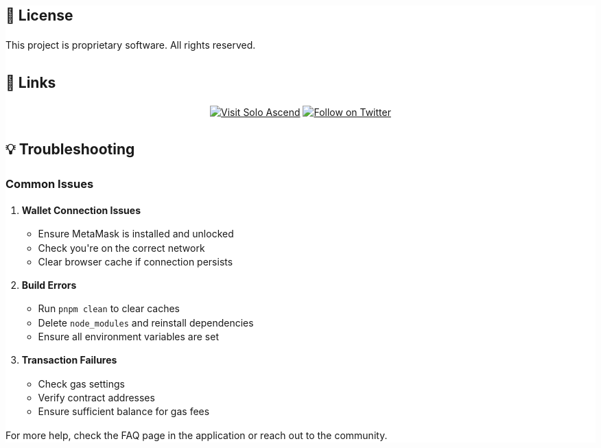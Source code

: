 ## 📄 License

This project is proprietary software. All rights reserved.

## 🔗 Links

<div align="center">

[![Visit Solo Ascend](https://img.shields.io/badge/🎮%20Visit-Solo%20Ascend-blue?style=for-the-badge&logo=gaming&logoColor=white)](https://solo-ascend.vercel.app/) [![Follow on Twitter](https://img.shields.io/badge/🐦%20Follow-@web3heichen-blue?style=for-the-badge&logo=twitter&logoColor=white)](https://x.com/web3heichen)

</div>

## 💡 Troubleshooting

### Common Issues

1. **Wallet Connection Issues**
   - Ensure MetaMask is installed and unlocked
   - Check you're on the correct network
   - Clear browser cache if connection persists

2. **Build Errors**
   - Run `pnpm clean` to clear caches
   - Delete `node_modules` and reinstall dependencies
   - Ensure all environment variables are set

3. **Transaction Failures**
   - Check gas settings
   - Verify contract addresses
   - Ensure sufficient balance for gas fees

For more help, check the FAQ page in the application or reach out to the community.
